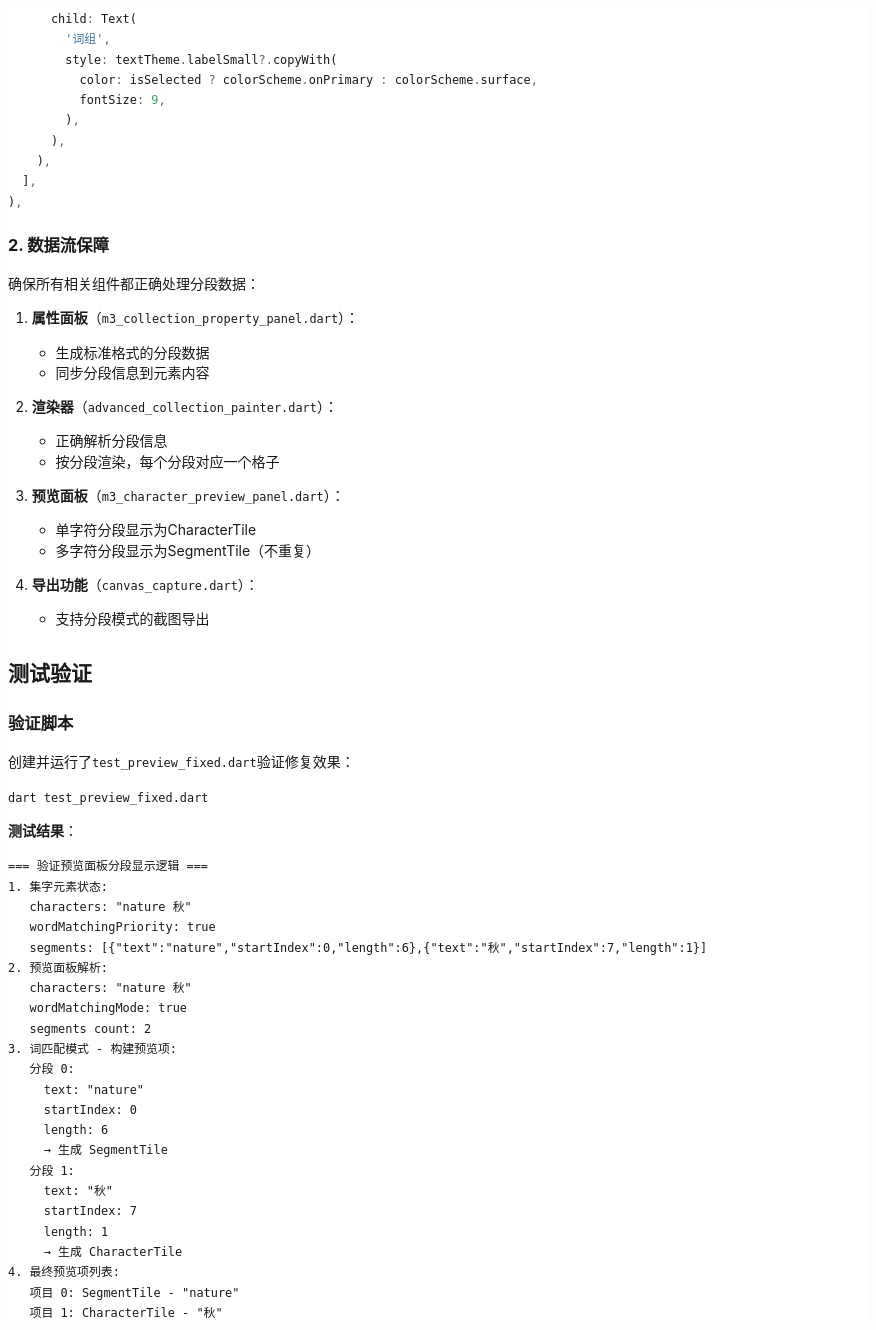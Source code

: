```dart
      child: Text(
        '词组',
        style: textTheme.labelSmall?.copyWith(
          color: isSelected ? colorScheme.onPrimary : colorScheme.surface,
          fontSize: 9,
        ),
      ),
    ),
  ],
),
```

### 2. 数据流保障

确保所有相关组件都正确处理分段数据：

1. **属性面板**（`m3_collection_property_panel.dart`）：
   - 生成标准格式的分段数据
   - 同步分段信息到元素内容

2. **渲染器**（`advanced_collection_painter.dart`）：
   - 正确解析分段信息
   - 按分段渲染，每个分段对应一个格子

3. **预览面板**（`m3_character_preview_panel.dart`）：
   - 单字符分段显示为CharacterTile
   - 多字符分段显示为SegmentTile（不重复）

4. **导出功能**（`canvas_capture.dart`）：
   - 支持分段模式的截图导出

## 测试验证

### 验证脚本

创建并运行了`test_preview_fixed.dart`验证修复效果：

```bash
dart test_preview_fixed.dart
```

**测试结果**：
```
=== 验证预览面板分段显示逻辑 ===
1. 集字元素状态:
   characters: "nature 秋"
   wordMatchingPriority: true
   segments: [{"text":"nature","startIndex":0,"length":6},{"text":"秋","startIndex":7,"length":1}]
2. 预览面板解析:
   characters: "nature 秋"
   wordMatchingMode: true
   segments count: 2
3. 词匹配模式 - 构建预览项:
   分段 0:
     text: "nature"
     startIndex: 0
     length: 6
     → 生成 SegmentTile
   分段 1:
     text: "秋"
     startIndex: 7
     length: 1
     → 生成 CharacterTile
4. 最终预览项列表:
   项目 0: SegmentTile - "nature"
   项目 1: CharacterTile - "秋"
```